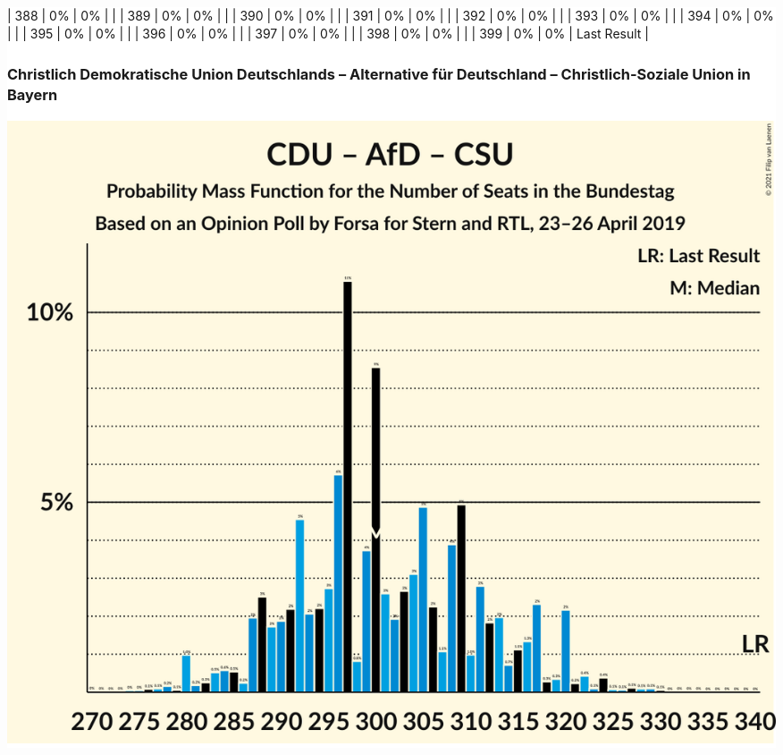 | 388 | 0% | 0% |  |
| 389 | 0% | 0% |  |
| 390 | 0% | 0% |  |
| 391 | 0% | 0% |  |
| 392 | 0% | 0% |  |
| 393 | 0% | 0% |  |
| 394 | 0% | 0% |  |
| 395 | 0% | 0% |  |
| 396 | 0% | 0% |  |
| 397 | 0% | 0% |  |
| 398 | 0% | 0% |  |
| 399 | 0% | 0% | Last Result |

### Christlich Demokratische Union Deutschlands – Alternative für Deutschland – Christlich-Soziale Union in Bayern

![Graph with seats probability mass function not yet produced](2019-04-26-Forsa-coalitions-seats-pmf-cdu–afd–csu.png "Seats Probability Mass Function")

